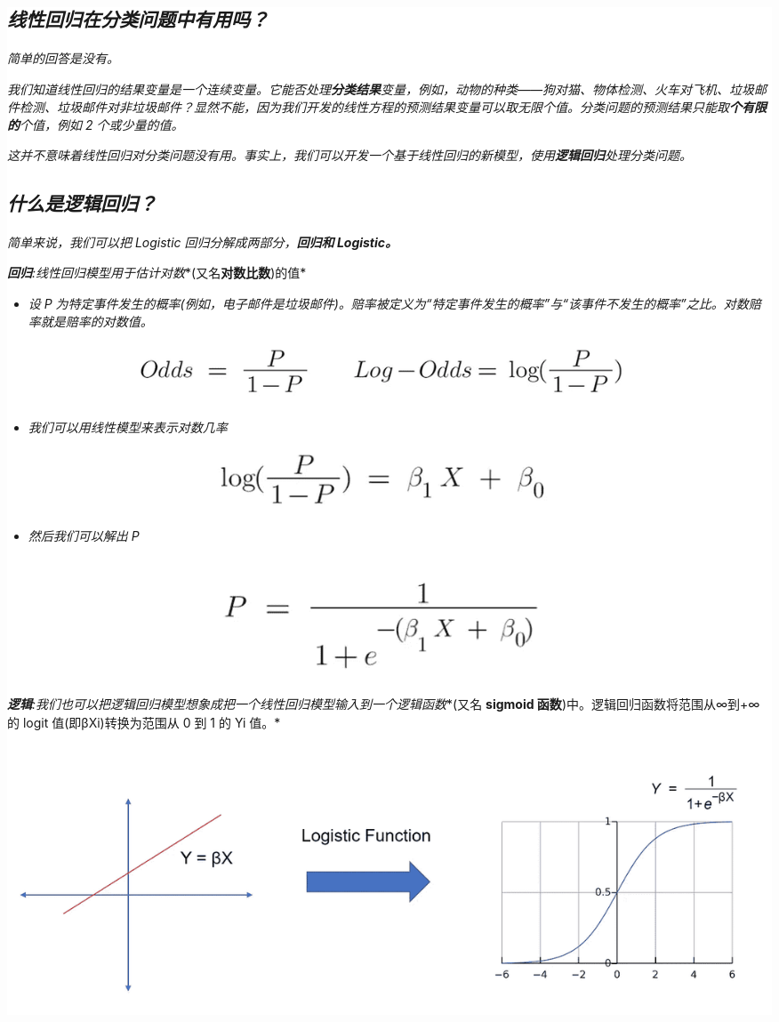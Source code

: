 ## *线性回归在分类问题中有用吗？*

*简单的回答是没有。*

*我们知道线性回归的结果变量是一个连续变量。它能否处理**分类结果**变量，例如，动物的种类——狗对猫、物体检测、火车对飞机、垃圾邮件检测、垃圾邮件对非垃圾邮件？显然不能，因为我们开发的线性方程的预测结果变量可以取无限个值。分类问题的预测结果只能取**个有限的**个值，例如 2 个或少量的值。*

*这并不意味着线性回归对分类问题没有用。事实上，我们可以开发一个基于线性回归的新模型，使用**逻辑回归**处理分类问题。*

## *什么是逻辑回归？*

*简单来说，我们可以把 Logistic 回归分解成两部分，**回归和 Logistic。***

***回归**:线性回归模型用于估计**对数**(又名**对数比数**)的值*

*   *设 P 为特定事件发生的概率(例如，电子邮件是垃圾邮件)。赔率被定义为“特定事件发生的概率”与“该事件不发生的概率”之比。对数赔率就是赔率的对数值。*

*![](img/b8f22e565669d3a7b03a124709161a97.png)*

*   *我们可以用线性模型来表示对数几率*

*![](img/a0880c8311621a0c7d78434c7d3e2a1f.png)*

*   *然后我们可以解出 P*

*![](img/15c31791cd374df2afa1bb885a6ff363.png)*

***逻辑**:我们也可以把逻辑回归模型想象成把一个线性回归模型输入到一个**逻辑函数**(又名 **sigmoid 函数**)中。逻辑回归函数将范围从∞到+∞的 logit 值(即βXi)转换为范围从 0 到 1 的 Yi 值。*

*![](img/be79fa5e4bec7b7346639fad97e5b8a3.png)*
